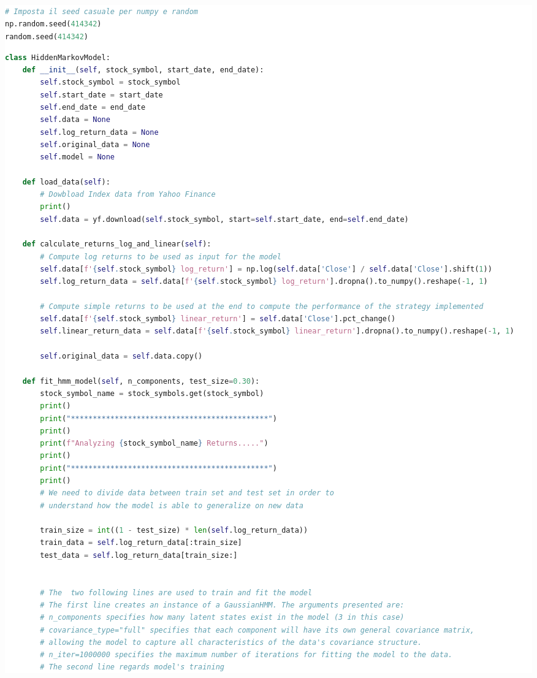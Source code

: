 
```python
# Imposta il seed casuale per numpy e random
np.random.seed(414342)
random.seed(414342)
```


```python
class HiddenMarkovModel:
    def __init__(self, stock_symbol, start_date, end_date):
        self.stock_symbol = stock_symbol
        self.start_date = start_date
        self.end_date = end_date
        self.data = None
        self.log_return_data = None
        self.original_data = None
        self.model = None

    def load_data(self):
        # Dowbload Index data from Yahoo Finance 
        print()
        self.data = yf.download(self.stock_symbol, start=self.start_date, end=self.end_date)

    def calculate_returns_log_and_linear(self):
        # Compute log returns to be used as input for the model
        self.data[f'{self.stock_symbol} log_return'] = np.log(self.data['Close'] / self.data['Close'].shift(1))
        self.log_return_data = self.data[f'{self.stock_symbol} log_return'].dropna().to_numpy().reshape(-1, 1)

        # Compute simple returns to be used at the end to compute the performance of the strategy implemented 
        self.data[f'{self.stock_symbol} linear_return'] = self.data['Close'].pct_change()
        self.linear_return_data = self.data[f'{self.stock_symbol} linear_return'].dropna().to_numpy().reshape(-1, 1)

        self.original_data = self.data.copy()

    def fit_hmm_model(self, n_components, test_size=0.30):
        stock_symbol_name = stock_symbols.get(stock_symbol)
        print()
        print("*********************************************")
        print()
        print(f"Analyzing {stock_symbol_name} Returns.....")
        print()
        print("*********************************************")
        print()
        # We need to divide data between train set and test set in order to 
        # understand how the model is able to generalize on new data 
        
        train_size = int((1 - test_size) * len(self.log_return_data))
        train_data = self.log_return_data[:train_size]
        test_data = self.log_return_data[train_size:]


        # The  two following lines are used to train and fit the model
        # The first line creates an instance of a GaussianHMM. The arguments presented are:
        # n_components specifies how many latent states exist in the model (3 in this case)
        # covariance_type="full" specifies that each component will have its own general covariance matrix, 
        # allowing the model to capture all characteristics of the data's covariance structure.
        # n_iter=1000000 specifies the maximum number of iterations for fitting the model to the data. 
        # The second line regards model's training 
```